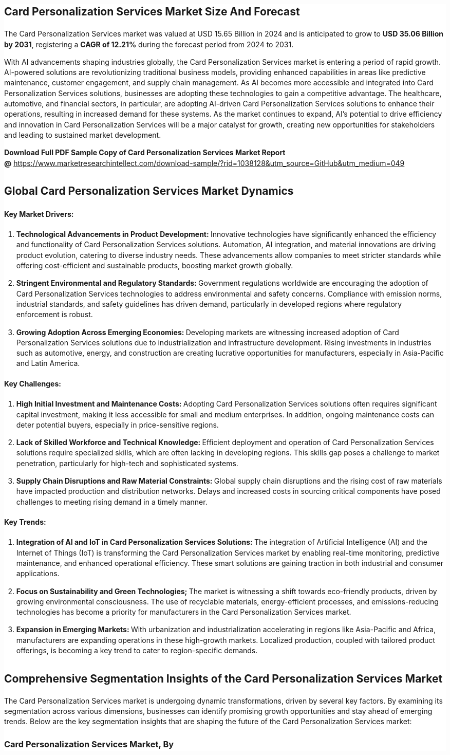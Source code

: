 <h2>Card Personalization Services Market Size And Forecast</h2><p>The Card Personalization Services market was valued at USD 15.65 Billion in 2024 and is anticipated to grow to <strong>USD 35.06 Billion by 2031</strong>, registering a <strong>CAGR of 12.21%</strong> during the forecast period from 2024 to 2031.</p><p>With AI advancements shaping industries globally, the Card Personalization Services market is entering a period of rapid growth. AI-powered solutions are revolutionizing traditional business models, providing enhanced capabilities in areas like predictive maintenance, customer engagement, and supply chain management. As AI becomes more accessible and integrated into Card Personalization Services solutions, businesses are adopting these technologies to gain a competitive advantage. The healthcare, automotive, and financial sectors, in particular, are adopting AI-driven Card Personalization Services solutions to enhance their operations, resulting in increased demand for these systems. As the market continues to expand, AI’s potential to drive efficiency and innovation in Card Personalization Services will be a major catalyst for growth, creating new opportunities for stakeholders and leading to sustained market development.</p><p><strong>Download Full PDF Sample Copy of Card Personalization Services Market Report @</strong>&nbsp;<a href="https://www.marketresearchintellect.com/download-sample/?rid=1038128&amp;utm_source=GitHub&amp;utm_medium=049">https://www.marketresearchintellect.com/download-sample/?rid=1038128&amp;utm_source=GitHub&amp;utm_medium=049</a></p><h2>Global Card Personalization Services Market Dynamics</h2><h4><strong>Key Market Drivers:</strong></h4><ol><li><p><strong>Technological Advancements in Product Development:&nbsp;</strong>Innovative technologies have significantly enhanced the efficiency and functionality of Card Personalization Services solutions. Automation, AI integration, and material innovations are driving product evolution, catering to diverse industry needs. These advancements allow companies to meet stricter standards while offering cost-efficient and sustainable products, boosting market growth globally.</p></li><li><p><strong>Stringent Environmental and Regulatory Standards:&nbsp;</strong>Government regulations worldwide are encouraging the adoption of Card Personalization Services technologies to address environmental and safety concerns. Compliance with emission norms, industrial standards, and safety guidelines has driven demand, particularly in developed regions where regulatory enforcement is robust.</p></li><li><p><strong>Growing Adoption Across Emerging Economies:&nbsp;</strong>Developing markets are witnessing increased adoption of Card Personalization Services solutions due to industrialization and infrastructure development. Rising investments in industries such as automotive, energy, and construction are creating lucrative opportunities for manufacturers, especially in Asia-Pacific and Latin America.</p></li></ol><h4><strong>Key Challenges:</strong></h4><ol><li><p><strong>High Initial Investment and Maintenance Costs:&nbsp;</strong>Adopting Card Personalization Services solutions often requires significant capital investment, making it less accessible for small and medium enterprises. In addition, ongoing maintenance costs can deter potential buyers, especially in price-sensitive regions.</p></li><li><p><strong>Lack of Skilled Workforce and Technical Knowledge:&nbsp;</strong>Efficient deployment and operation of Card Personalization Services solutions require specialized skills, which are often lacking in developing regions. This skills gap poses a challenge to market penetration, particularly for high-tech and sophisticated systems.</p></li><li><p><strong>Supply Chain Disruptions and Raw Material Constraints:&nbsp;</strong>Global supply chain disruptions and the rising cost of raw materials have impacted production and distribution networks. Delays and increased costs in sourcing critical components have posed challenges to meeting rising demand in a timely manner.</p></li></ol><h4><strong>Key Trends:</strong></h4><ol><li><p><strong>Integration of AI and IoT in Card Personalization Services Solutions:&nbsp;</strong>The integration of Artificial Intelligence (AI) and the Internet of Things (IoT) is transforming the Card Personalization Services market by enabling real-time monitoring, predictive maintenance, and enhanced operational efficiency. These smart solutions are gaining traction in both industrial and consumer applications.</p></li><li><p><strong>Focus on Sustainability and Green Technologies;&nbsp;</strong>The market is witnessing a shift towards eco-friendly products, driven by growing environmental consciousness. The use of recyclable materials, energy-efficient processes, and emissions-reducing technologies has become a priority for manufacturers in the Card Personalization Services market.</p></li><li><p><strong>Expansion in Emerging Markets:&nbsp;</strong>With urbanization and industrialization accelerating in regions like Asia-Pacific and Africa, manufacturers are expanding operations in these high-growth markets. Localized production, coupled with tailored product offerings, is becoming a key trend to cater to region-specific demands.</p></li></ol><div class="article-main__content" data-test-id="publishing-text-block"><h2>Comprehensive Segmentation Insights of the Card Personalization Services Market</h2><p>The Card Personalization Services market is undergoing dynamic transformations, driven by several key factors. By examining its segmentation across various dimensions, businesses can identify promising growth opportunities and stay ahead of emerging trends. Below are the key segmentation insights that are shaping the future of the Card Personalization Services market:</p><h3><strong>Card Personalization Services Market, By